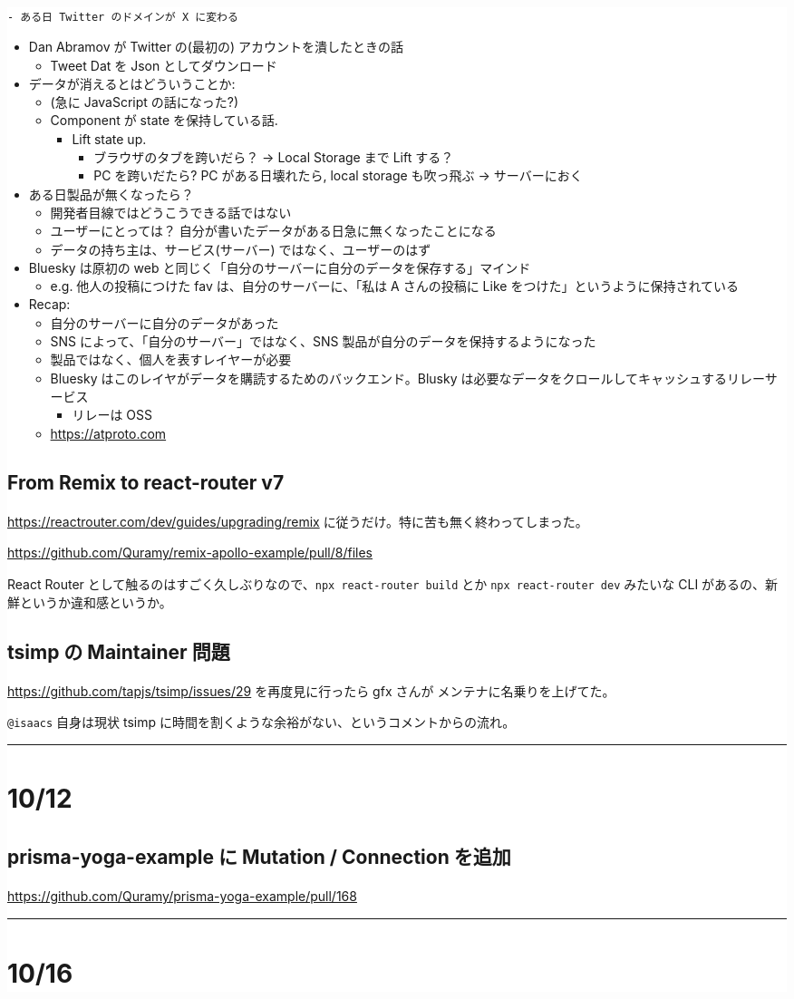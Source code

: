     - ある日 Twitter のドメインが X に変わる
  - Dan Abramov が Twitter の(最初の) アカウントを潰したときの話
    - Tweet Dat を Json としてダウンロード
  - データが消えるとはどういうことか:
    - (急に JavaScript の話になった?)
    - Component が state を保持している話.
      - Lift state up.
        - ブラウザのタブを跨いだら？ -> Local Storage まで Lift する？
        - PC を跨いだたら? PC がある日壊れたら, local storage も吹っ飛ぶ -> サーバーにおく
  - ある日製品が無くなったら？
    - 開発者目線ではどうこうできる話ではない
    - ユーザーにとっては？ 自分が書いたデータがある日急に無くなったことになる
    - データの持ち主は、サービス(サーバー) ではなく、ユーザーのはず
  - Bluesky は原初の web と同じく「自分のサーバーに自分のデータを保存する」マインド
    - e.g. 他人の投稿につけた fav は、自分のサーバーに、「私は A さんの投稿に Like をつけた」というように保持されている
- Recap:
  - 自分のサーバーに自分のデータがあった
  - SNS によって、「自分のサーバー」ではなく、SNS 製品が自分のデータを保持するようになった
  - 製品ではなく、個人を表すレイヤーが必要
  - Bluesky はこのレイヤがデータを購読するためのバックエンド。Blusky は必要なデータをクロールしてキャッシュするリレーサービス
    - リレーは OSS
  - https://atproto.com

## From Remix to react-router v7

https://reactrouter.com/dev/guides/upgrading/remix に従うだけ。特に苦も無く終わってしまった。

https://github.com/Quramy/remix-apollo-example/pull/8/files

React Router として触るのはすごく久しぶりなので、`npx react-router build` とか `npx react-router dev` みたいな CLI があるの、新鮮というか違和感というか。

## tsimp の Maintainer 問題

https://github.com/tapjs/tsimp/issues/29 を再度見に行ったら gfx さんが メンテナに名乗りを上げてた。

`@isaacs` 自身は現状 tsimp に時間を割くような余裕がない、というコメントからの流れ。

---

# 10/12

## prisma-yoga-example に Mutation / Connection を追加

https://github.com/Quramy/prisma-yoga-example/pull/168

---

# 10/16

